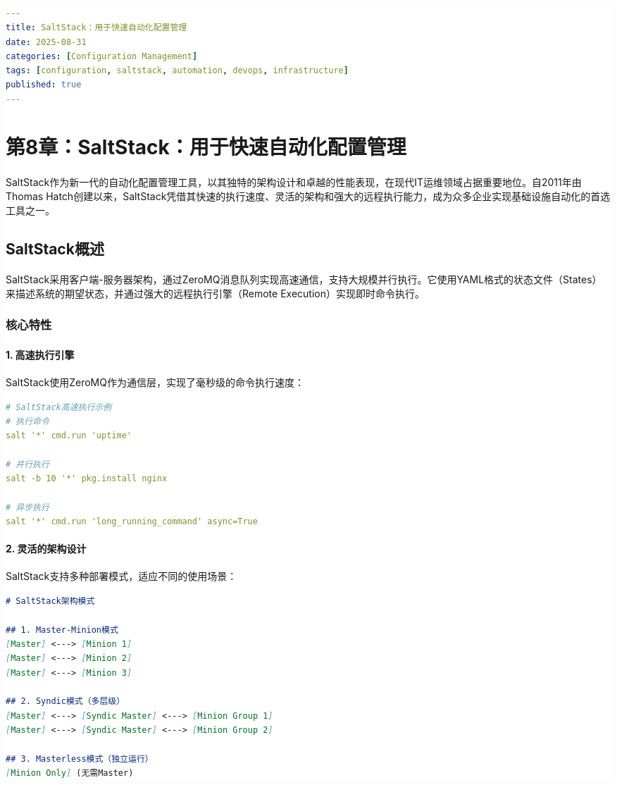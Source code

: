 ```yaml
---
title: SaltStack：用于快速自动化配置管理
date: 2025-08-31
categories: [Configuration Management]
tags: [configuration, saltstack, automation, devops, infrastructure]
published: true
---
```


# 第8章：SaltStack：用于快速自动化配置管理

SaltStack作为新一代的自动化配置管理工具，以其独特的架构设计和卓越的性能表现，在现代IT运维领域占据重要地位。自2011年由Thomas Hatch创建以来，SaltStack凭借其快速的执行速度、灵活的架构和强大的远程执行能力，成为众多企业实现基础设施自动化的首选工具之一。

## SaltStack概述

SaltStack采用客户端-服务器架构，通过ZeroMQ消息队列实现高速通信，支持大规模并行执行。它使用YAML格式的状态文件（States）来描述系统的期望状态，并通过强大的远程执行引擎（Remote Execution）实现即时命令执行。

### 核心特性

#### 1. 高速执行引擎

SaltStack使用ZeroMQ作为通信层，实现了毫秒级的命令执行速度：

```yaml
# SaltStack高速执行示例
# 执行命令
salt '*' cmd.run 'uptime'

# 并行执行
salt -b 10 '*' pkg.install nginx

# 异步执行
salt '*' cmd.run 'long_running_command' async=True
```

#### 2. 灵活的架构设计

SaltStack支持多种部署模式，适应不同的使用场景：

```markdown
# SaltStack架构模式

## 1. Master-Minion模式
[Master] <---> [Minion 1]
[Master] <---> [Minion 2]
[Master] <---> [Minion 3]

## 2. Syndic模式（多层级）
[Master] <---> [Syndic Master] <---> [Minion Group 1]
[Master] <---> [Syndic Master] <---> [Minion Group 2]

## 3. Masterless模式（独立运行）
[Minion Only] (无需Master)
```
